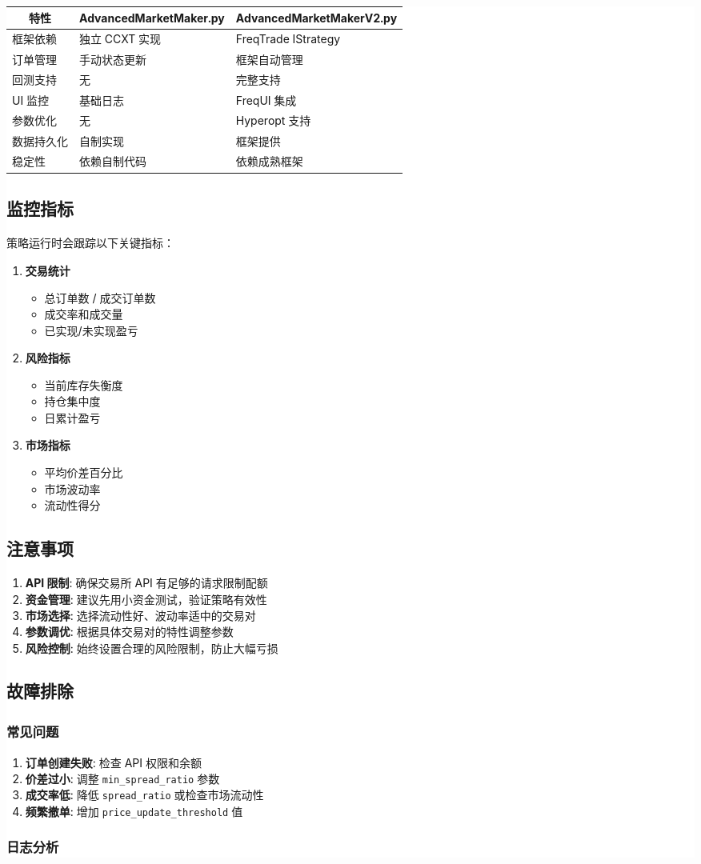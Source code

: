 | 特性 | AdvancedMarketMaker.py | AdvancedMarketMakerV2.py |
|------|------------------------|---------------------------|
| 框架依赖 | 独立 CCXT 实现 | FreqTrade IStrategy |
| 订单管理 | 手动状态更新 | 框架自动管理 |
| 回测支持 | 无 | 完整支持 |
| UI 监控 | 基础日志 | FreqUI 集成 |
| 参数优化 | 无 | Hyperopt 支持 |
| 数据持久化 | 自制实现 | 框架提供 |
| 稳定性 | 依赖自制代码 | 依赖成熟框架 |

## 监控指标

策略运行时会跟踪以下关键指标：

1. **交易统计**
   - 总订单数 / 成交订单数
   - 成交率和成交量
   - 已实现/未实现盈亏

2. **风险指标**
   - 当前库存失衡度
   - 持仓集中度
   - 日累计盈亏

3. **市场指标**
   - 平均价差百分比
   - 市场波动率
   - 流动性得分

## 注意事项

1. **API 限制**: 确保交易所 API 有足够的请求限制配额
2. **资金管理**: 建议先用小资金测试，验证策略有效性
3. **市场选择**: 选择流动性好、波动率适中的交易对
4. **参数调优**: 根据具体交易对的特性调整参数
5. **风险控制**: 始终设置合理的风险限制，防止大幅亏损

## 故障排除

### 常见问题

1. **订单创建失败**: 检查 API 权限和余额
2. **价差过小**: 调整 `min_spread_ratio` 参数
3. **成交率低**: 降低 `spread_ratio` 或检查市场流动性
4. **频繁撤单**: 增加 `price_update_threshold` 值

### 日志分析
